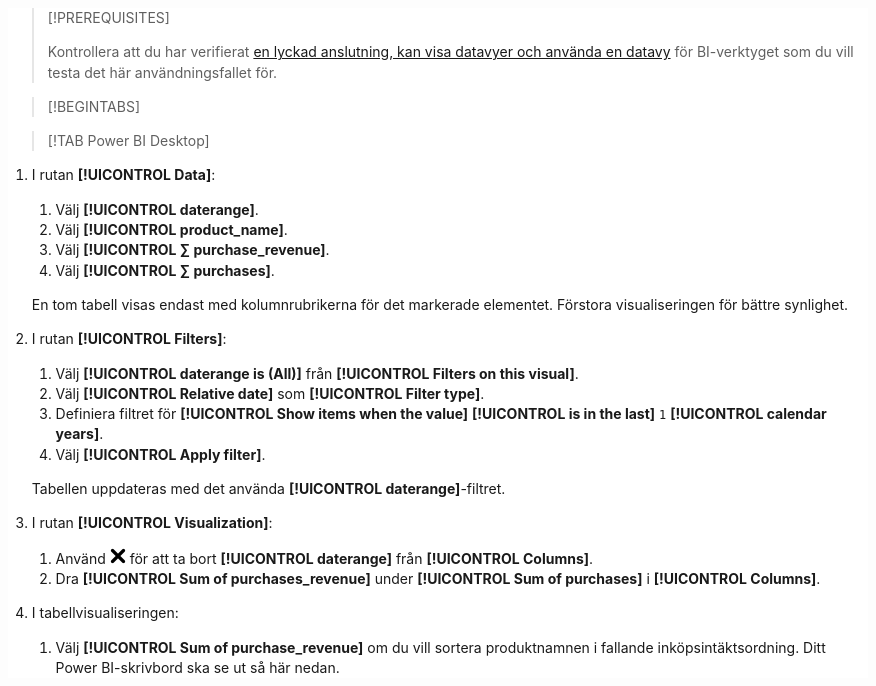 >[!PREREQUISITES]
>
>Kontrollera att du har verifierat [en lyckad anslutning, kan visa datavyer och använda en datavy](#connect-and-validate) för BI-verktyget som du vill testa det här användningsfallet för.
>

>[!BEGINTABS]

>[!TAB Power BI Desktop]

1. I rutan **[!UICONTROL Data]**:
   1. Välj **[!UICONTROL daterange]**.
   1. Välj **[!UICONTROL product_name]**.
   1. Välj **[!UICONTROL ∑ purchase_revenue]**.
   1. Välj **[!UICONTROL ∑ purchases]**.

   En tom tabell visas endast med kolumnrubrikerna för det markerade elementet. Förstora visualiseringen för bättre synlighet.

1. I rutan **[!UICONTROL Filters]**:

   1. Välj **[!UICONTROL daterange is (All)]** från **[!UICONTROL Filters on this visual]**.
   1. Välj **[!UICONTROL Relative date]** som **[!UICONTROL Filter type]**.
   1. Definiera filtret för **[!UICONTROL Show items when the value]** **[!UICONTROL is in the last]** `1` **[!UICONTROL calendar years]**.
   1. Välj **[!UICONTROL Apply filter]**.

   Tabellen uppdateras med det använda **[!UICONTROL daterange]**-filtret.

1. I rutan **[!UICONTROL Visualization]**:

   1. Använd ![CrossSize75](/help/assets/icons/CrossSize75.svg) för att ta bort **[!UICONTROL daterange]** från **[!UICONTROL Columns]**.
   1. Dra **[!UICONTROL Sum of purchases_revenue]** under **[!UICONTROL Sum of purchases]** i **[!UICONTROL Columns]**.

1. I tabellvisualiseringen:

   1. Välj **[!UICONTROL Sum of purchase_revenue]** om du vill sortera produktnamnen i fallande inköpsintäktsordning. Ditt Power BI-skrivbord ska se ut så här nedan.
